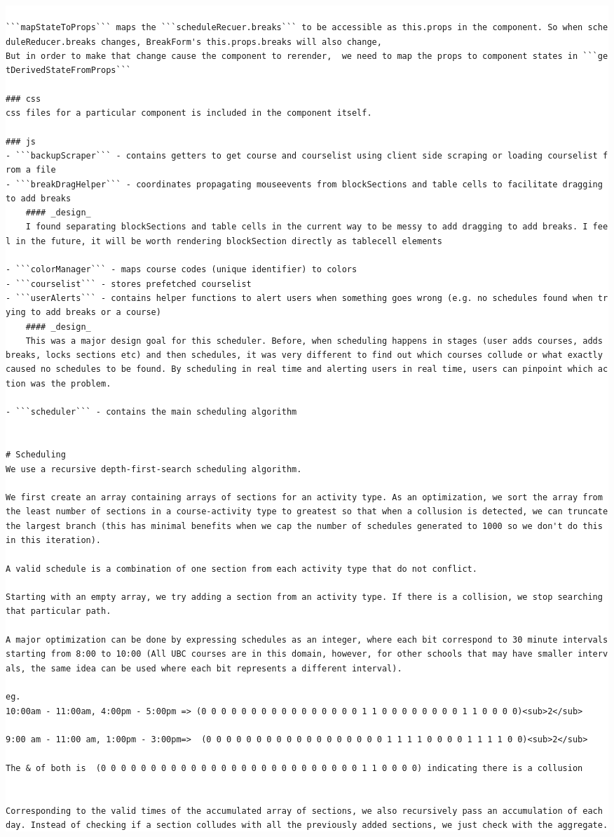 ```

```mapStateToProps``` maps the ```scheduleRecuer.breaks``` to be accessible as this.props in the component. So when scheduleReducer.breaks changes, BreakForm's this.props.breaks will also change, 
But in order to make that change cause the component to rerender,  we need to map the props to component states in ```getDerivedStateFromProps```

### css 
css files for a particular component is included in the component itself. 

### js
- ```backupScraper``` - contains getters to get course and courselist using client side scraping or loading courselist from a file
- ```breakDragHelper``` - coordinates propagating mouseevents from blockSections and table cells to facilitate dragging to add breaks
	#### _design_
	I found separating blockSections and table cells in the current way to be messy to add dragging to add breaks. I feel in the future, it will be worth rendering blockSection directly as tablecell elements
	
- ```colorManager``` - maps course codes (unique identifier) to colors
- ```courselist``` - stores prefetched courselist
- ```userAlerts``` - contains helper functions to alert users when something goes wrong (e.g. no schedules found when trying to add breaks or a course)
	#### _design_
	This was a major design goal for this scheduler. Before, when scheduling happens in stages (user adds courses, adds breaks, locks sections etc) and then schedules, it was very different to find out which courses collude or what exactly caused no schedules to be found. By scheduling in real time and alerting users in real time, users can pinpoint which action was the problem. 

- ```scheduler``` - contains the main scheduling algorithm


# Scheduling
We use a recursive depth-first-search scheduling algorithm.  

We first create an array containing arrays of sections for an activity type. As an optimization, we sort the array from the least number of sections in a course-activity type to greatest so that when a collusion is detected, we can truncate the largest branch (this has minimal benefits when we cap the number of schedules generated to 1000 so we don't do this in this iteration).

A valid schedule is a combination of one section from each activity type that do not conflict.  

Starting with an empty array, we try adding a section from an activity type. If there is a collision, we stop searching that particular path.  

A major optimization can be done by expressing schedules as an integer, where each bit correspond to 30 minute intervals starting from 8:00 to 10:00 (All UBC courses are in this domain, however, for other schools that may have smaller intervals, the same idea can be used where each bit represents a different interval).  

eg. 
10:00am - 11:00am, 4:00pm - 5:00pm => (0 0 0 0 0 0 0 0 0 0 0 0 0 0 0 0 1 1 0 0 0 0 0 0 0 0 1 1 0 0 0 0)<sub>2</sub>

9:00 am - 11:00 am, 1:00pm - 3:00pm=>  (0 0 0 0 0 0 0 0 0 0 0 0 0 0 0 0 0 0 1 1 1 1 0 0 0 0 1 1 1 1 0 0)<sub>2</sub>

The & of both is  (0 0 0 0 0 0 0 0 0 0 0 0 0 0 0 0 0 0 0 0 0 0 0 0 0 0 1 1 0 0 0 0) indicating there is a collusion


Corresponding to the valid times of the accumulated array of sections, we also recursively pass an accumulation of each day. Instead of checking if a section colludes with all the previously added sections, we just check with the aggregate.
```